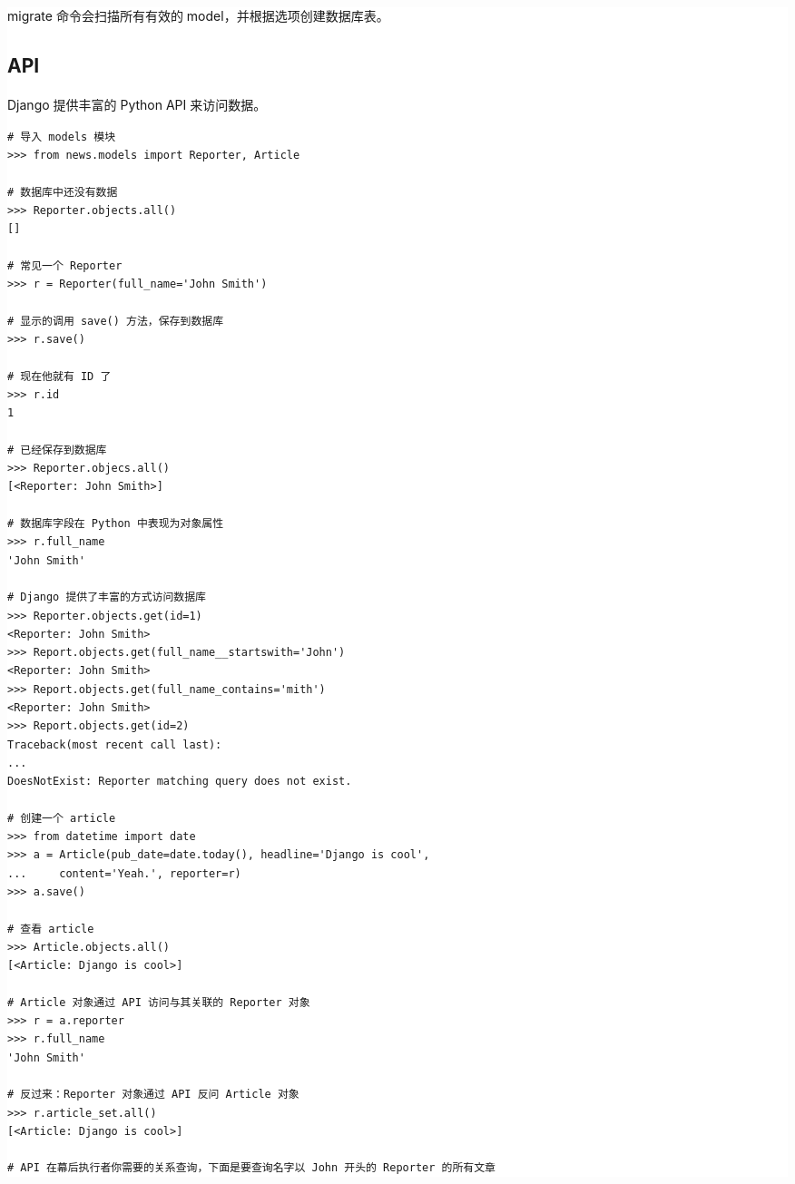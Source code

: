 migrate 命令会扫描所有有效的 model，并根据选项创建数据库表。

## API

Django 提供丰富的 Python API 来访问数据。

```shell
# 导入 models 模块
>>> from news.models import Reporter, Article

# 数据库中还没有数据
>>> Reporter.objects.all()
[]

# 常见一个 Reporter
>>> r = Reporter(full_name='John Smith')

# 显示的调用 save() 方法，保存到数据库
>>> r.save()

# 现在他就有 ID 了
>>> r.id
1

# 已经保存到数据库
>>> Reporter.objecs.all()
[<Reporter: John Smith>]

# 数据库字段在 Python 中表现为对象属性
>>> r.full_name
'John Smith'

# Django 提供了丰富的方式访问数据库
>>> Reporter.objects.get(id=1)
<Reporter: John Smith>
>>> Report.objects.get(full_name__startswith='John')
<Reporter: John Smith>
>>> Report.objects.get(full_name_contains='mith')
<Reporter: John Smith>
>>> Report.objects.get(id=2)
Traceback(most recent call last):
...
DoesNotExist: Reporter matching query does not exist.

# 创建一个 article
>>> from datetime import date
>>> a = Article(pub_date=date.today(), headline='Django is cool',
...     content='Yeah.', reporter=r)
>>> a.save()

# 查看 article
>>> Article.objects.all()
[<Article: Django is cool>]

# Article 对象通过 API 访问与其关联的 Reporter 对象
>>> r = a.reporter
>>> r.full_name
'John Smith'

# 反过来：Reporter 对象通过 API 反问 Article 对象
>>> r.article_set.all()
[<Article: Django is cool>]

# API 在幕后执行者你需要的关系查询，下面是要查询名字以 John 开头的 Reporter 的所有文章
```